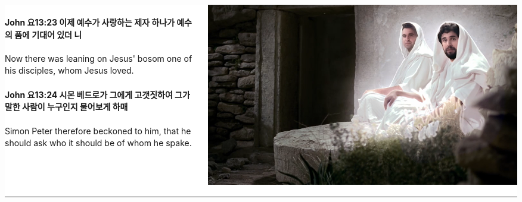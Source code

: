 
<div class="columns">
  <div class="scriptures">
    <br>
    <div class="scripture">
      <b>John 요13:23 이제 예수가 사랑하는 제자 하나가 예수의 품에 기대어 있더 니 
      </b>
    </div>
    <br>
    <div class="scripture">Now there was leaning on Jesus' bosom one of his disciples, whom Jesus loved. 
    </div>
    <br>
    <div class="scripture">
      <b>John 요13:24 시몬 베드로가 그에게 고갯짓하여 그가 말한 사람이 누구인지 물어보게 하매 
      </b>
    </div>
    <br>
    <div class="scripture">Simon Peter therefore beckoned to him, that he should ask who it should be of whom he spake. 
    </div>         
  </div>
  <div class="image-container">
    <img src='../../pictures/picture_177.jpg'>
  </div>
</div>

---